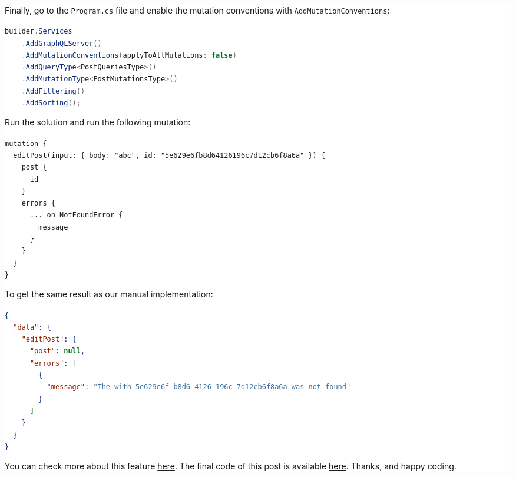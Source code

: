 Finally, go to the `Program.cs` file and enable the mutation conventions with `AddMutationConventions`:

```csharp
builder.Services
    .AddGraphQLServer()
    .AddMutationConventions(applyToAllMutations: false)
    .AddQueryType<PostQueriesType>()
    .AddMutationType<PostMutationsType>()
    .AddFiltering()
    .AddSorting();
``` 

Run the solution and run the following mutation:

```
mutation {
  editPost(input: { body: "abc", id: "5e629e6fb8d64126196c7d12cb6f8a6a" }) {
    post {
      id
    }
    errors {
      ... on NotFoundError {
        message
      }
    }
  }
}
``` 

To get the same result as our manual implementation:

```json
{
  "data": {
    "editPost": {
      "post": null,
      "errors": [
        {
          "message": "The with 5e629e6f-b8d6-4126-196c-7d12cb6f8a6a was not found"
        }
      ]
    }
  }
}
```

You can check more about this feature [here](https://chillicream.com/docs/hotchocolate/v12/defining-a-schema/mutations/#errors). The final code of this post is available [here](https://github.com/raulnq/graphql-sandbox/tree/error-handling). Thanks, and happy coding.


